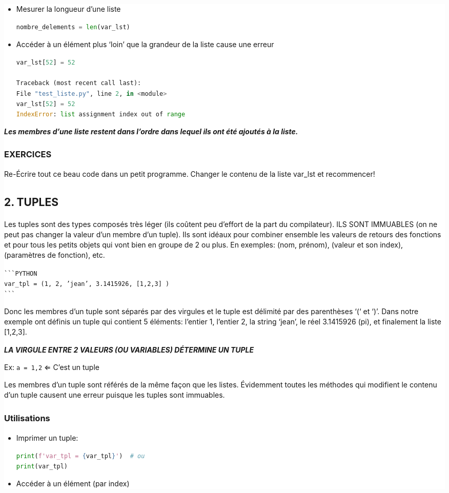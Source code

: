 - Mesurer la longueur d’une liste

    ```PYTHON
    nombre_delements = len(var_lst)
    ```

- Accéder à un élément plus ‘loin’ que la grandeur de la liste cause une erreur

    ```PYTHON
    var_lst[52] = 52

    Traceback (most recent call last):
    File "test_liste.py", line 2, in <module>
    var_lst[52] = 52
    IndexError: list assignment index out of range
    ```

***Les membres d’une liste restent dans l’ordre dans lequel ils ont été ajoutés à la liste.***

### EXERCICES

Re-Écrire tout ce beau code dans un petit programme. Changer le contenu de la liste var_lst et recommencer!

## 2. TUPLES

Les tuples sont des types composés très léger (ils coûtent peu d’effort de la part du compilateur). ILS SONT IMMUABLES (on ne peut pas changer la valeur d’un membre d’un tuple). Ils sont idéaux pour combiner ensemble les valeurs de retours des fonctions et pour tous les petits objets qui vont bien en groupe de 2 ou plus. En exemples: (nom, prénom), (valeur et son index), (paramètres de fonction), etc.

    ```PYTHON
    var_tpl = (1, 2, ’jean’, 3.1415926, [1,2,3] )
    ```

Donc les membres d’un tuple sont séparés par des virgules et le tuple est délimité par des parenthèses ‘(‘ et ‘)’. Dans notre exemple ont définis un tuple qui contient 5 éléments: l’entier 1, l’entier 2, la string ‘jean’, le réel 3.1415926 (pi), et finalement la liste [1,2,3].

***LA VIRGULE ENTRE 2 VALEURS (OU VARIABLES) DÉTERMINE UN TUPLE***

Ex: `a = 1,2`  ⇐ C’est un tuple

Les membres d’un tuple sont référés de la même façon que les listes. Évidemment toutes les méthodes qui modifient le contenu d’un tuple causent une erreur puisque les tuples sont immuables.

### Utilisations
- Imprimer un tuple:

    ```PYTHON
    print(f'var_tpl = {var_tpl}')  # ou
    print(var_tpl)
    ```

- Accéder à un élément (par index)
